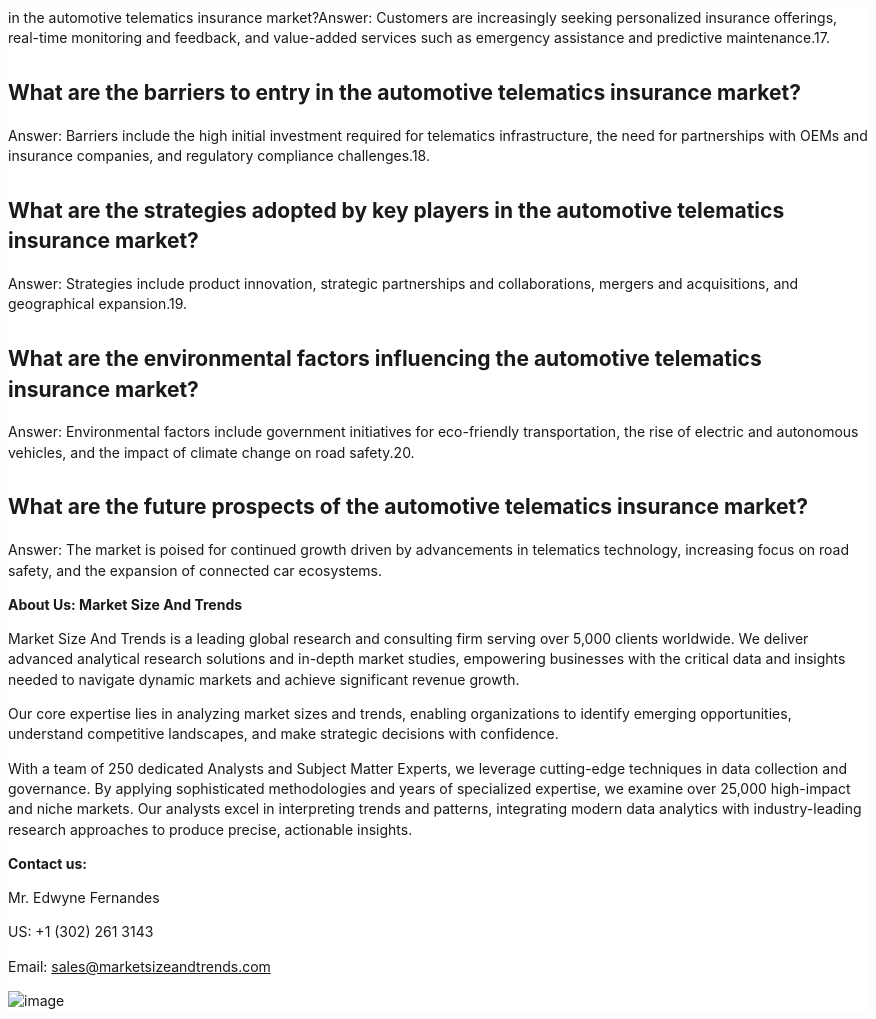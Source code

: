 in the automotive telematics insurance market?</h2>Answer: Customers are increasingly seeking personalized insurance offerings, real-time monitoring and feedback, and value-added services such as emergency assistance and predictive maintenance.17. <h2>What are the barriers to entry in the automotive telematics insurance market?</h2>Answer: Barriers include the high initial investment required for telematics infrastructure, the need for partnerships with OEMs and insurance companies, and regulatory compliance challenges.18. <h2>What are the strategies adopted by key players in the automotive telematics insurance market?</h2>Answer: Strategies include product innovation, strategic partnerships and collaborations, mergers and acquisitions, and geographical expansion.19. <h2>What are the environmental factors influencing the automotive telematics insurance market?</h2>Answer: Environmental factors include government initiatives for eco-friendly transportation, the rise of electric and autonomous vehicles, and the impact of climate change on road safety.20. <h2>What are the future prospects of the automotive telematics insurance market?</h2>Answer: The market is poised for continued growth driven by advancements in telematics technology, increasing focus on road safety, and the expansion of connected car ecosystems.</p><p><strong>About Us:&nbsp;Market Size And Trends</strong></p><p>Market Size And Trends&nbsp;is a leading global research and consulting firm serving over 5,000 clients worldwide. We deliver advanced analytical research solutions and in-depth market studies, empowering businesses with the critical data and insights needed to navigate dynamic markets and achieve significant revenue growth.</p><p>Our core expertise lies in analyzing market sizes and trends, enabling organizations to identify emerging opportunities, understand competitive landscapes, and make strategic decisions with confidence.</p><p>With a team of 250 dedicated Analysts and Subject Matter Experts, we leverage cutting-edge techniques in data collection and governance. By applying sophisticated methodologies and years of specialized expertise, we examine over 25,000 high-impact and niche markets. Our analysts excel in interpreting trends and patterns, integrating modern data analytics with industry-leading research approaches to produce precise, actionable insights.</p><p><strong>Contact us:</strong></p><p>Mr. Edwyne Fernandes</p><p>US: +1 (302) 261 3143</p><p>Email: <a href="mailto:sales@marketsizeandtrends.com">sales@marketsizeandtrends.com</a>&nbsp;</p>
![image](https://github.com/user-attachments/assets/fc2c421f-523e-49a5-b588-b7b836339bd8)
